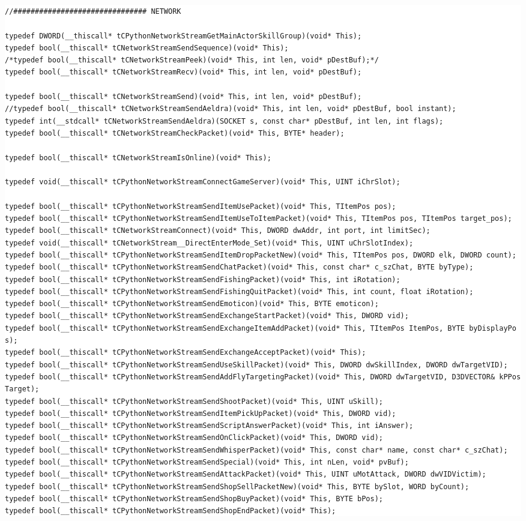 	//############################### NETWORK

	typedef DWORD(__thiscall* tCPythonNetworkStreamGetMainActorSkillGroup)(void* This);
	typedef bool(__thiscall* tCNetworkStreamSendSequence)(void* This);
	/*typedef bool(__thiscall* tCNetworkStreamPeek)(void* This, int len, void* pDestBuf);*/
	typedef bool(__thiscall* tCNetworkStreamRecv)(void* This, int len, void* pDestBuf);

	typedef bool(__thiscall* tCNetworkStreamSend)(void* This, int len, void* pDestBuf);
	//typedef bool(__thiscall* tCNetworkStreamSendAeldra)(void* This, int len, void* pDestBuf, bool instant);
	typedef int(__stdcall* tCNetworkStreamSendAeldra)(SOCKET s, const char* pDestBuf, int len, int flags);
	typedef bool(__thiscall* tCNetworkStreamCheckPacket)(void* This, BYTE* header);

	typedef bool(__thiscall* tCNetworkStreamIsOnline)(void* This);

	typedef void(__thiscall* tCPythonNetworkStreamConnectGameServer)(void* This, UINT iChrSlot);

	typedef bool(__thiscall* tCPythonNetworkStreamSendItemUsePacket)(void* This, TItemPos pos);
	typedef bool(__thiscall* tCPythonNetworkStreamSendItemUseToItemPacket)(void* This, TItemPos pos, TItemPos target_pos);
	typedef bool(__thiscall* tCNetworkStreamConnect)(void* This, DWORD dwAddr, int port, int limitSec);
	typedef void(__thiscall* tCNetworkStream__DirectEnterMode_Set)(void* This, UINT uChrSlotIndex);
	typedef bool(__thiscall* tCPythonNetworkStreamSendItemDropPacketNew)(void* This, TItemPos pos, DWORD elk, DWORD count);
	typedef bool(__thiscall* tCPythonNetworkStreamSendChatPacket)(void* This, const char* c_szChat, BYTE byType);
	typedef bool(__thiscall* tCPythonNetworkStreamSendFishingPacket)(void* This, int iRotation);
	typedef bool(__thiscall* tCPythonNetworkStreamSendFishingQuitPacket)(void* This, int count, float iRotation);
	typedef bool(__thiscall* tCPythonNetworkStreamSendEmoticon)(void* This, BYTE emoticon);
	typedef bool(__thiscall* tCPythonNetworkStreamSendExchangeStartPacket)(void* This, DWORD vid);
	typedef bool(__thiscall* tCPythonNetworkStreamSendExchangeItemAddPacket)(void* This, TItemPos ItemPos, BYTE byDisplayPos);
	typedef bool(__thiscall* tCPythonNetworkStreamSendExchangeAcceptPacket)(void* This);
	typedef bool(__thiscall* tCPythonNetworkStreamSendUseSkillPacket)(void* This, DWORD dwSkillIndex, DWORD dwTargetVID);
	typedef bool(__thiscall* tCPythonNetworkStreamSendAddFlyTargetingPacket)(void* This, DWORD dwTargetVID, D3DVECTOR& kPPosTarget);
	typedef bool(__thiscall* tCPythonNetworkStreamSendShootPacket)(void* This, UINT uSkill);
	typedef bool(__thiscall* tCPythonNetworkStreamSendItemPickUpPacket)(void* This, DWORD vid);
	typedef bool(__thiscall* tCPythonNetworkStreamSendScriptAnswerPacket)(void* This, int iAnswer);
	typedef bool(__thiscall* tCPythonNetworkStreamSendOnClickPacket)(void* This, DWORD vid);
	typedef bool(__thiscall* tCPythonNetworkStreamSendWhisperPacket)(void* This, const char* name, const char* c_szChat);
	typedef bool(__thiscall* tCPythonNetworkStreamSendSpecial)(void* This, int nLen, void* pvBuf);
	typedef bool(__thiscall* tCPythonNetworkStreamSendAttackPacket)(void* This, UINT uMotAttack, DWORD dwVIDVictim);
	typedef bool(__thiscall* tCPythonNetworkStreamSendShopSellPacketNew)(void* This, BYTE bySlot, WORD byCount);
	typedef bool(__thiscall* tCPythonNetworkStreamSendShopBuyPacket)(void* This, BYTE bPos);
	typedef bool(__thiscall* tCPythonNetworkStreamSendShopEndPacket)(void* This);

